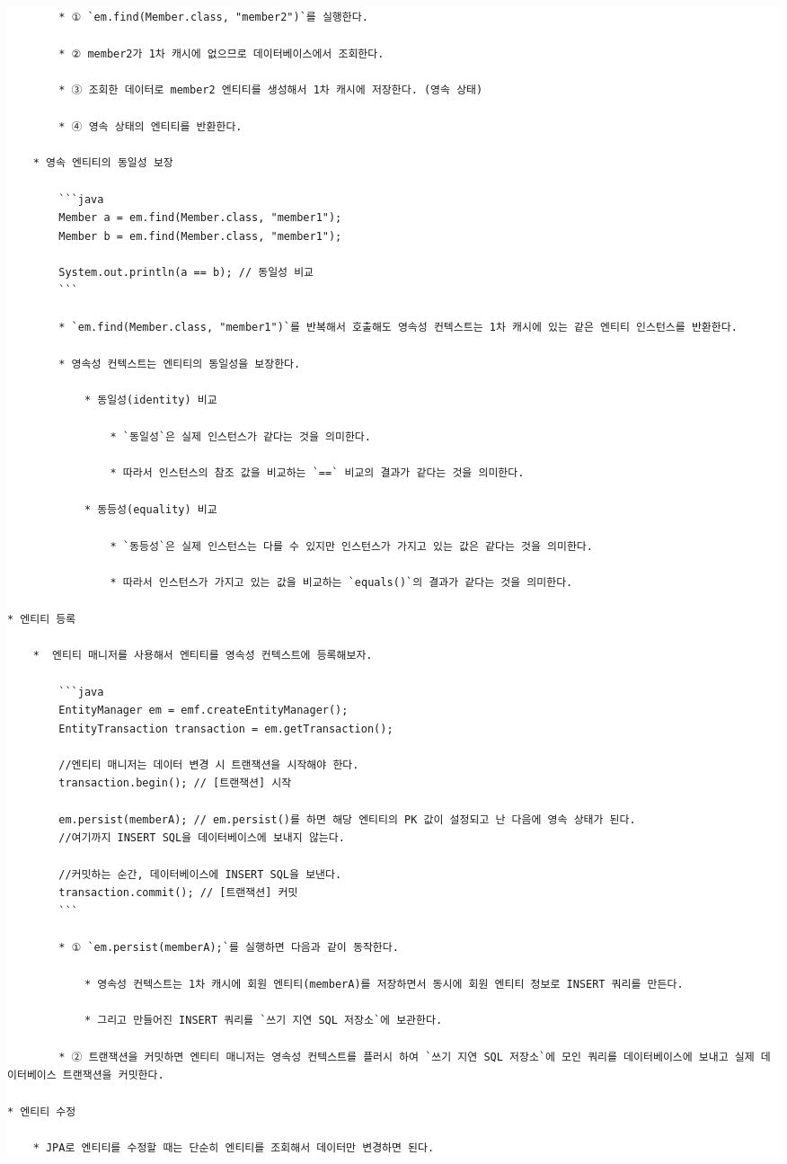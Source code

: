            * ① `em.find(Member.class, "member2")`를 실행한다.
              
            * ② member2가 1차 캐시에 없으므로 데이터베이스에서 조회한다.
              
            * ③ 조회한 데이터로 member2 엔티티를 생성해서 1차 캐시에 저장한다. (영속 상태)
              
            * ④ 영속 상태의 엔티티를 반환한다.
            
        * 영속 엔티티의 동일성 보장
        
            ```java            
            Member a = em.find(Member.class, "member1");
            Member b = em.find(Member.class, "member1");
            
            System.out.println(a == b); // 동일성 비교
            ```
          
            * `em.find(Member.class, "member1")`를 반복해서 호출해도 영속성 컨텍스트는 1차 캐시에 있는 같은 엔티티 인스턴스를 반환한다.
        
            * 영속성 컨텍스트는 엔티티의 동일성을 보장한다.
    
                * 동일성(identity) 비교
                
                    * `동일성`은 실제 인스턴스가 같다는 것을 의미한다. 

                    * 따라서 인스턴스의 참조 값을 비교하는 `==` 비교의 결과가 같다는 것을 의미한다.
         
                * 동등성(equality) 비교
                
                    * `동등성`은 실제 인스턴스는 다를 수 있지만 인스턴스가 가지고 있는 값은 같다는 것을 의미한다.
                    
                    * 따라서 인스턴스가 가지고 있는 값을 비교하는 `equals()`의 결과가 같다는 것을 의미한다.
    
    * 엔티티 등록
    
        *  엔티티 매니저를 사용해서 엔티티를 영속성 컨텍스트에 등록해보자.

            ```java            
            EntityManager em = emf.createEntityManager();
            EntityTransaction transaction = em.getTransaction();
            
            //엔티티 매니저는 데이터 변경 시 트랜잭션을 시작해야 한다.
            transaction.begin(); // [트랜잭션] 시작
            
            em.persist(memberA); // em.persist()를 하면 해당 엔티티의 PK 값이 설정되고 난 다음에 영속 상태가 된다.
            //여기까지 INSERT SQL을 데이터베이스에 보내지 않는다.
            
            //커밋하는 순간, 데이터베이스에 INSERT SQL을 보낸다.
            transaction.commit(); // [트랜잭션] 커밋
            ```
           
            * ① `em.persist(memberA);`를 실행하면 다음과 같이 동작한다.
            
                * 영속성 컨텍스트는 1차 캐시에 회원 엔티티(memberA)를 저장하면서 동시에 회원 엔티티 정보로 INSERT 쿼리를 만든다.
                
                * 그리고 만들어진 INSERT 쿼리를 `쓰기 지연 SQL 저장소`에 보관한다.
                
            * ② 트랜잭션을 커밋하면 엔티티 매니저는 영속성 컨텍스트를 플러시 하여 `쓰기 지연 SQL 저장소`에 모인 쿼리를 데이터베이스에 보내고 실제 데이터베이스 트랜잭션을 커밋한다. 

    * 엔티티 수정
    
        * JPA로 엔티티를 수정할 때는 단순히 엔티티를 조회해서 데이터만 변경하면 된다.
        